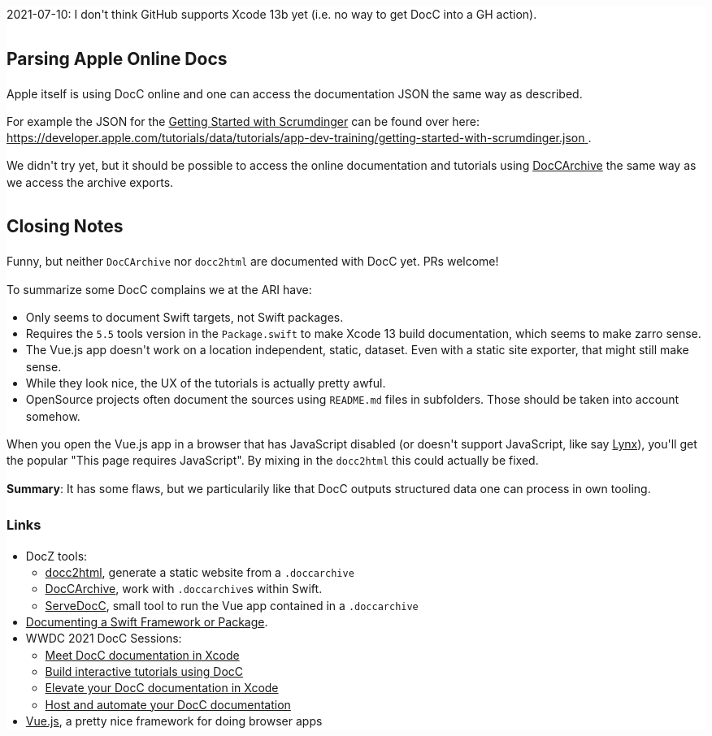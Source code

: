 2021-07-10: I don't think GitHub supports Xcode 13b yet (i.e. no way to get
DocC into a GH action).


## Parsing Apple Online Docs

Apple itself is using DocC online and one can access the documentation JSON
the same way as described.

For example the JSON for the
[Getting Started with Scrumdinger](https://developer.apple.com/tutorials/app-dev-training/getting-started-with-scrumdinger)
can be found over here:
[https://developer.apple.com/tutorials/data/tutorials/app-dev-training/getting-started-with-scrumdinger.json
](https://developer.apple.com/tutorials/data/tutorials/app-dev-training/getting-started-with-scrumdinger.json
).

We didn't try yet, but it should be possible to access the online documentation
and tutorials using [DocCArchive](https://github.com/DoccZz/DocCArchive)
the same way as we access the archive exports.


## Closing Notes

Funny, but neither `DocCArchive` nor `docc2html` are documented
with DocC yet. PRs welcome!

To summarize some DocC complains we at the ARI have:
- Only seems to document Swift targets, not Swift packages.
- Requires the `5.5` tools version in the `Package.swift` to make Xcode 13
  build documentation, which seems to make zarro sense.
- The Vue.js app doesn't work on a location independent, static, dataset.
  Even with a static site exporter, that might still make sense.
- While they look nice, the UX of the tutorials is actually pretty awful.
- OpenSource projects often document the sources using `README.md` files in
  subfolders. Those should be taken into account somehow.

When you open the Vue.js app in a browser that has JavaScript disabled
(or doesn't support JavaScript, like say [Lynx](http://lynx.browser.org)),
you'll get the popular "This page requires JavaScript".
By mixing in the `docc2html` this could actually be fixed.

**Summary**: It has some flaws, but we particularily like that DocC outputs
structured data one can process in own tooling.


### Links

- DocZ tools:
  - [docc2html](https://github.com/DoccZz/docc2html),
    generate a static website from a `.doccarchive`
  - [DocCArchive](https://github.com/DoccZz/DocCArchive),
    work with `.doccarchive`s within Swift.
  - [ServeDocC](https://github.com/DoccZz/servedocc),
    small tool to run the Vue app contained in a `.doccarchive`
- [Documenting a Swift Framework or Package](https://developer.apple.com/documentation/Xcode/documenting-a-swift-framework-or-package).
- WWDC 2021 DocC Sessions:
  - [Meet DocC documentation in Xcode](https://developer.apple.com/videos/play/wwdc2021/10166/)
  - [Build interactive tutorials using DocC](https://developer.apple.com/videos/play/wwdc2021/10235)
  - [Elevate your DocC documentation in Xcode](https://developer.apple.com/videos/play/wwdc2021/10167)
  - [Host and automate your DocC documentation](https://developer.apple.com/videos/play/wwdc2021/10236)
- [Vue.js](https://vuejs.org), a pretty nice framework for doing browser apps